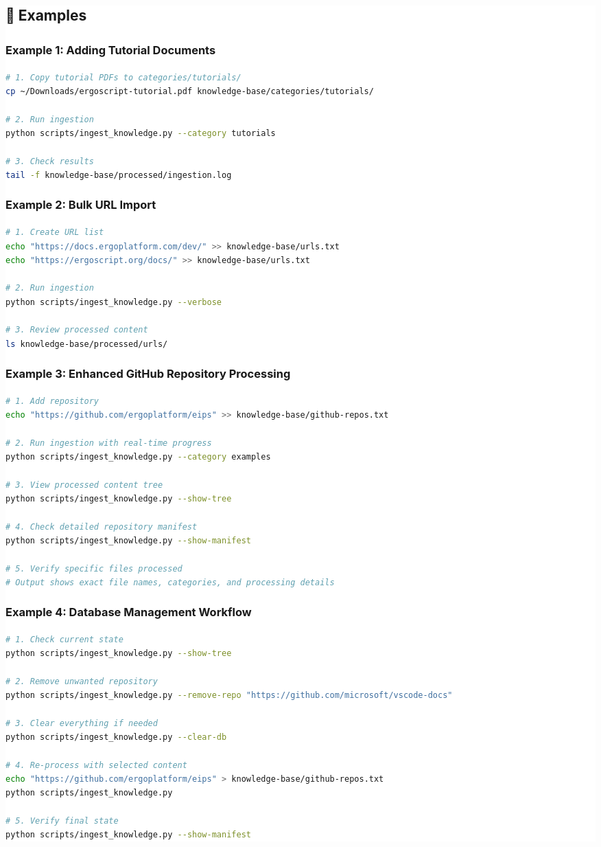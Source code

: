 ## 📝 Examples

### Example 1: Adding Tutorial Documents
```bash
# 1. Copy tutorial PDFs to categories/tutorials/
cp ~/Downloads/ergoscript-tutorial.pdf knowledge-base/categories/tutorials/

# 2. Run ingestion
python scripts/ingest_knowledge.py --category tutorials

# 3. Check results
tail -f knowledge-base/processed/ingestion.log
```

### Example 2: Bulk URL Import
```bash
# 1. Create URL list
echo "https://docs.ergoplatform.com/dev/" >> knowledge-base/urls.txt
echo "https://ergoscript.org/docs/" >> knowledge-base/urls.txt

# 2. Run ingestion
python scripts/ingest_knowledge.py --verbose

# 3. Review processed content
ls knowledge-base/processed/urls/
```

### Example 3: Enhanced GitHub Repository Processing
```bash
# 1. Add repository
echo "https://github.com/ergoplatform/eips" >> knowledge-base/github-repos.txt

# 2. Run ingestion with real-time progress
python scripts/ingest_knowledge.py --category examples

# 3. View processed content tree
python scripts/ingest_knowledge.py --show-tree

# 4. Check detailed repository manifest
python scripts/ingest_knowledge.py --show-manifest

# 5. Verify specific files processed
# Output shows exact file names, categories, and processing details
```

### Example 4: Database Management Workflow
```bash
# 1. Check current state
python scripts/ingest_knowledge.py --show-tree

# 2. Remove unwanted repository
python scripts/ingest_knowledge.py --remove-repo "https://github.com/microsoft/vscode-docs"

# 3. Clear everything if needed
python scripts/ingest_knowledge.py --clear-db

# 4. Re-process with selected content
echo "https://github.com/ergoplatform/eips" > knowledge-base/github-repos.txt
python scripts/ingest_knowledge.py

# 5. Verify final state
python scripts/ingest_knowledge.py --show-manifest
```
